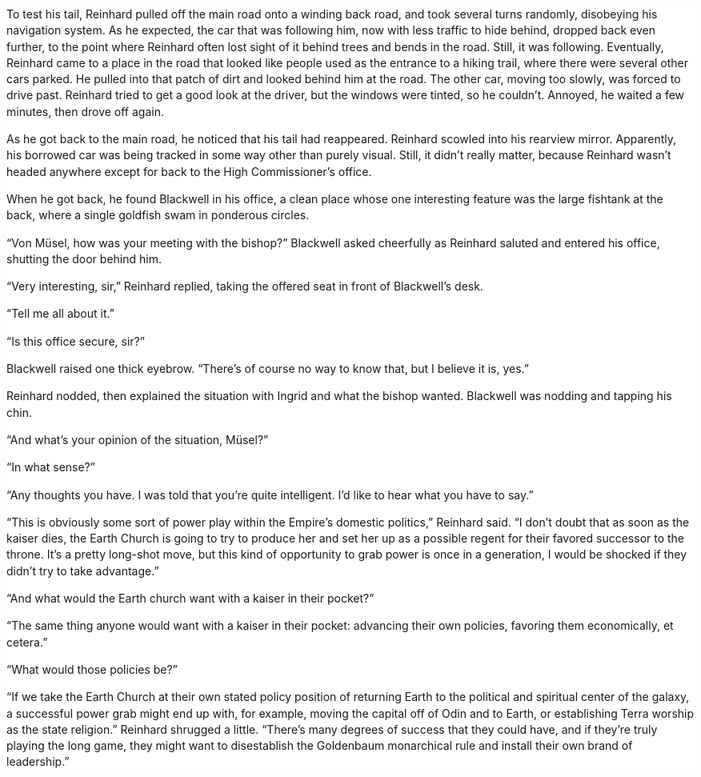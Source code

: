 To test his tail, Reinhard pulled off the main road onto a winding back road, and took several turns randomly, disobeying his navigation system. As he expected, the car that was following him, now with less traffic to hide behind, dropped back even further, to the point where Reinhard often lost sight of it behind trees and bends in the road. Still, it was following. Eventually, Reinhard came to a place in the road that looked like people used as the entrance to a hiking trail, where there were several other cars parked. He pulled into that patch of dirt and looked behind him at the road. The other car, moving too slowly, was forced to drive past. Reinhard tried to get a good look at the driver, but the windows were tinted, so he couldn’t. Annoyed, he waited a few minutes, then drove off again.

As he got back to the main road, he noticed that his tail had reappeared. Reinhard scowled into his rearview mirror. Apparently, his borrowed car was being tracked in some way other than purely visual. Still, it didn’t really matter, because Reinhard wasn’t headed anywhere except for back to the High Commissioner’s office.

When he got back, he found Blackwell in his office, a clean place whose one interesting feature was the large fishtank at the back, where a single goldfish swam in ponderous circles. 

“Von Müsel, how was your meeting with the bishop?” Blackwell asked cheerfully as Reinhard saluted and entered his office, shutting the door behind him.

“Very interesting, sir,” Reinhard replied, taking the offered seat in front of Blackwell’s desk.

“Tell me all about it.”

“Is this office secure, sir?”

Blackwell raised one thick eyebrow. “There’s of course no way to know that, but I believe it is, yes.”

Reinhard nodded, then explained the situation with Ingrid and what the bishop wanted. Blackwell was nodding and tapping his chin.

“And what’s your opinion of the situation, Müsel?”

“In what sense?”

“Any thoughts you have. I was told that you’re quite intelligent. I’d like to hear what you have to say.”

“This is obviously some sort of power play within the Empire’s domestic politics,” Reinhard said. “I don’t doubt that as soon as the kaiser dies, the Earth Church is going to try to produce her and set her up as a possible regent for their favored successor to the throne. It’s a pretty long-shot move, but this kind of opportunity to grab power is once in a generation, I would be shocked if they didn’t try to take advantage.”

“And what would the Earth church want with a kaiser in their pocket?”

“The same thing anyone would want with a kaiser in their pocket: advancing their own policies, favoring them economically, et cetera.”

“What would those policies be?”

“If we take the Earth Church at their own stated policy position of returning Earth to the political and spiritual center of the galaxy, a successful power grab might end up with, for example, moving the capital off of Odin and to Earth, or establishing Terra worship as the state religion.” Reinhard shrugged a little. “There’s many degrees of success that they could have, and if they’re truly playing the long game, they might want to disestablish the Goldenbaum monarchical rule and install their own brand of leadership.”
